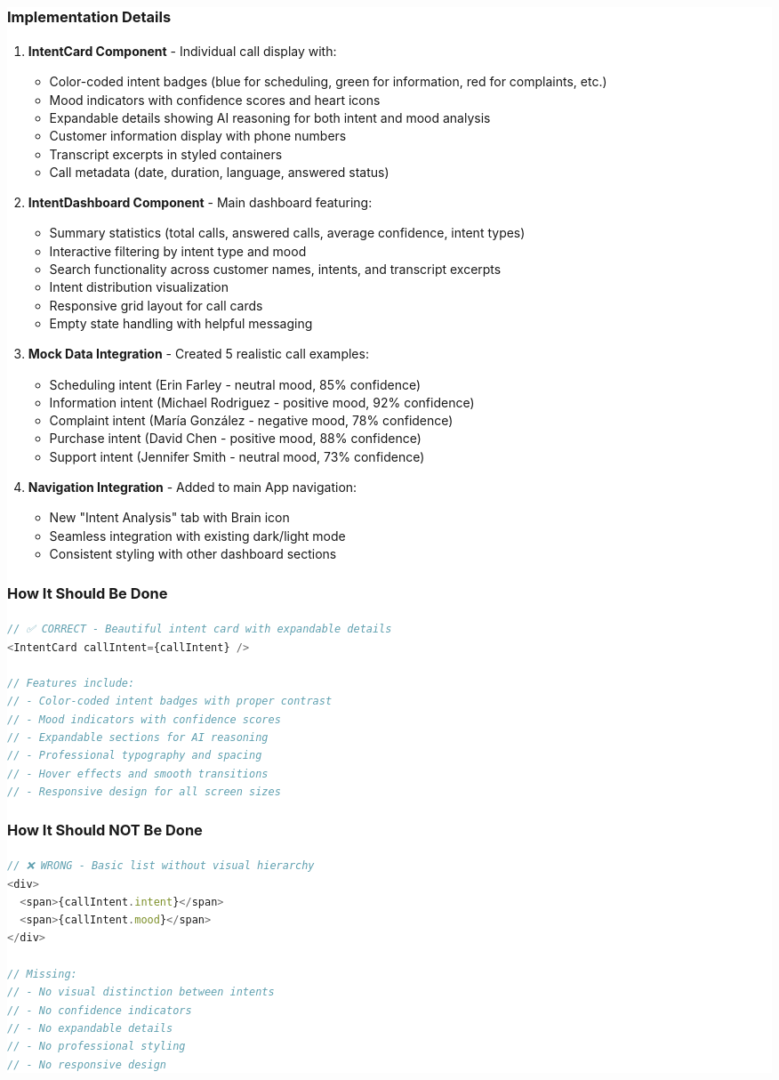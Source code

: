 ### Implementation Details
1. **IntentCard Component** - Individual call display with:
   - Color-coded intent badges (blue for scheduling, green for information, red for complaints, etc.)
   - Mood indicators with confidence scores and heart icons
   - Expandable details showing AI reasoning for both intent and mood analysis
   - Customer information display with phone numbers
   - Transcript excerpts in styled containers
   - Call metadata (date, duration, language, answered status)

2. **IntentDashboard Component** - Main dashboard featuring:
   - Summary statistics (total calls, answered calls, average confidence, intent types)
   - Interactive filtering by intent type and mood
   - Search functionality across customer names, intents, and transcript excerpts
   - Intent distribution visualization
   - Responsive grid layout for call cards
   - Empty state handling with helpful messaging

3. **Mock Data Integration** - Created 5 realistic call examples:
   - Scheduling intent (Erin Farley - neutral mood, 85% confidence)
   - Information intent (Michael Rodriguez - positive mood, 92% confidence)
   - Complaint intent (María González - negative mood, 78% confidence)
   - Purchase intent (David Chen - positive mood, 88% confidence)
   - Support intent (Jennifer Smith - neutral mood, 73% confidence)

4. **Navigation Integration** - Added to main App navigation:
   - New "Intent Analysis" tab with Brain icon
   - Seamless integration with existing dark/light mode
   - Consistent styling with other dashboard sections

### How It Should Be Done
```typescript
// ✅ CORRECT - Beautiful intent card with expandable details
<IntentCard callIntent={callIntent} />

// Features include:
// - Color-coded intent badges with proper contrast
// - Mood indicators with confidence scores
// - Expandable sections for AI reasoning
// - Professional typography and spacing
// - Hover effects and smooth transitions
// - Responsive design for all screen sizes
```

### How It Should NOT Be Done
```typescript
// ❌ WRONG - Basic list without visual hierarchy
<div>
  <span>{callIntent.intent}</span>
  <span>{callIntent.mood}</span>
</div>

// Missing:
// - No visual distinction between intents
// - No confidence indicators
// - No expandable details
// - No professional styling
// - No responsive design
```
